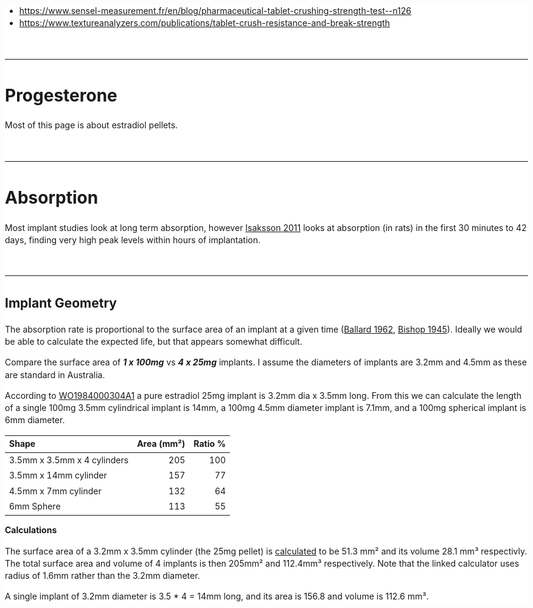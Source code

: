 * https://www.sensel-measurement.fr/en/blog/pharmaceutical-tablet-crushing-strength-test--n126
* https://www.textureanalyzers.com/publications/tablet-crush-resistance-and-break-strength

<br />

****
# Progesterone

Most of this page is about estradiol pellets.

<br />

****
# Absorption

Most implant studies look at long term absorption, however [Isaksson 2011](https://pubmed.ncbi.nlm.nih.gov/21834617/) looks at absorption (in rats) in the first 30 minutes to 42 days, finding very high peak levels within hours of implantation.

<br />

****
## Implant Geometry

The absorption rate is proportional to the surface area of an implant at a given time ([Ballard 1962](https://onlinelibrary.wiley.com/doi/abs/10.1002/jps.2600511002), [Bishop 1945](https://academic.oup.com/endo/article-abstract/36/4/283/2773960)). Ideally we would be able to calculate the expected life, but that appears somewhat difficult.

Compare the surface area of ***1 x 100mg*** vs ***4 x 25mg*** implants. I assume the diameters of implants are 3.2mm and 4.5mm as these are standard in Australia.

According to [WO1984000304A1](https://patents.google.com/patent/WO1984000304A1) a pure estradiol 25mg implant is 3.2mm dia x 3.5mm long. From this we can calculate the length of a single 100mg 3.5mm cylindrical implant is 14mm, a 100mg 4.5mm diameter implant is 7.1mm, and a 100mg spherical implant is 6mm diameter.

Shape                       | Area (mm²) | Ratio %
:--|--:|--:
3.5mm x 3.5mm x 4 cylinders | 205 | 100
3.5mm x 14mm cylinder       | 157 | 77
4.5mm x 7mm cylinder        | 132 | 64
6mm Sphere                  | 113 | 55

**Calculations**

The surface area of a 3.2mm x 3.5mm cylinder (the 25mg pellet) is [calculated](https://www.calculatorsoup.com/calculators/geometry-solids/cylinder.php?given_data=r_h&r=1.6&h=3.5&pi=3.1415926535898&units_length=mm&sf=3&given_data_last=r_h&action=solve) to be 51.3 mm² and its volume 28.1 mm³ respectivly. The total surface area and volume of 4 implants is then 205mm² and 112.4mm³ respectively. Note that the linked calculator uses radius of 1.6mm rather than the 3.2mm diameter.

A single implant of 3.2mm diameter is 3.5 * 4 = 14mm long, and its area is 156.8 and volume is 112.6 mm³.
